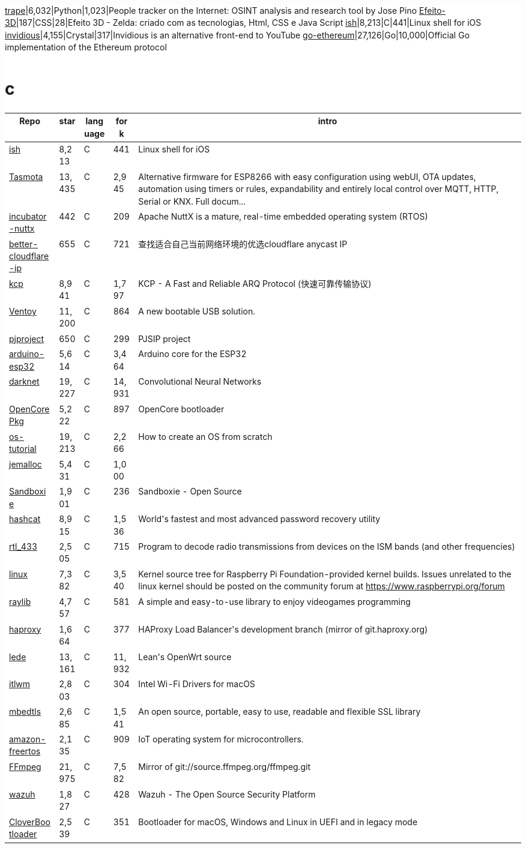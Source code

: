 [trape](https://github.com/jofpin/trape)|6,032|Python|1,023|People tracker on the Internet: OSINT analysis and research tool by Jose Pino
[Efeito-3D](https://github.com/iaronrp/Efeito-3D)|187|CSS|28|Efeito 3D - Zelda: criado com as tecnologias, Html, CSS e Java Script
[ish](https://github.com/ish-app/ish)|8,213|C|441|Linux shell for iOS
[invidious](https://github.com/iv-org/invidious)|4,155|Crystal|317|Invidious is an alternative front-end to YouTube
[go-ethereum](https://github.com/ethereum/go-ethereum)|27,126|Go|10,000|Official Go implementation of the Ethereum protocol


# c

Repo|star|language|fork|intro
-|-|-|-|-
[ish](https://github.com/ish-app/ish)|8,213|C|441|Linux shell for iOS
[Tasmota](https://github.com/arendst/Tasmota)|13,435|C|2,945|Alternative firmware for ESP8266 with easy configuration using webUI, OTA updates, automation using timers or rules, expandability and entirely local control over MQTT, HTTP, Serial or KNX. Full docum...
[incubator-nuttx](https://github.com/apache/incubator-nuttx)|442|C|209|Apache NuttX is a mature, real-time embedded operating system (RTOS)
[better-cloudflare-ip](https://github.com/badafans/better-cloudflare-ip)|655|C|721|查找适合自己当前网络环境的优选cloudflare anycast IP
[kcp](https://github.com/skywind3000/kcp)|8,941|C|1,797|KCP - A Fast and Reliable ARQ Protocol (快速可靠传输协议)
[Ventoy](https://github.com/ventoy/Ventoy)|11,200|C|864|A new bootable USB solution.
[pjproject](https://github.com/pjsip/pjproject)|650|C|299|PJSIP project
[arduino-esp32](https://github.com/espressif/arduino-esp32)|5,614|C|3,464|Arduino core for the ESP32
[darknet](https://github.com/pjreddie/darknet)|19,227|C|14,931|Convolutional Neural Networks
[OpenCorePkg](https://github.com/acidanthera/OpenCorePkg)|5,222|C|897|OpenCore bootloader
[os-tutorial](https://github.com/cfenollosa/os-tutorial)|19,213|C|2,266|How to create an OS from scratch
[jemalloc](https://github.com/jemalloc/jemalloc)|5,431|C|1,000|
[Sandboxie](https://github.com/sandboxie-plus/Sandboxie)|1,901|C|236|Sandboxie - Open Source
[hashcat](https://github.com/hashcat/hashcat)|8,915|C|1,536|World's fastest and most advanced password recovery utility
[rtl_433](https://github.com/merbanan/rtl_433)|2,505|C|715|Program to decode radio transmissions from devices on the ISM bands (and other frequencies)
[linux](https://github.com/raspberrypi/linux)|7,382|C|3,540|Kernel source tree for Raspberry Pi Foundation-provided kernel builds. Issues unrelated to the linux kernel should be posted on the community forum at https://www.raspberrypi.org/forum
[raylib](https://github.com/raysan5/raylib)|4,757|C|581|A simple and easy-to-use library to enjoy videogames programming
[haproxy](https://github.com/haproxy/haproxy)|1,664|C|377|HAProxy Load Balancer's development branch (mirror of git.haproxy.org)
[lede](https://github.com/coolsnowwolf/lede)|13,161|C|11,932|Lean's OpenWrt source
[itlwm](https://github.com/OpenIntelWireless/itlwm)|2,803|C|304|Intel Wi-Fi Drivers for macOS
[mbedtls](https://github.com/ARMmbed/mbedtls)|2,685|C|1,541|An open source, portable, easy to use, readable and flexible SSL library
[amazon-freertos](https://github.com/aws/amazon-freertos)|2,135|C|909|IoT operating system for microcontrollers.
[FFmpeg](https://github.com/FFmpeg/FFmpeg)|21,975|C|7,582|Mirror of git://source.ffmpeg.org/ffmpeg.git
[wazuh](https://github.com/wazuh/wazuh)|1,827|C|428|Wazuh - The Open Source Security Platform
[CloverBootloader](https://github.com/CloverHackyColor/CloverBootloader)|2,539|C|351|Bootloader for macOS, Windows and Linux in UEFI and in legacy mode
